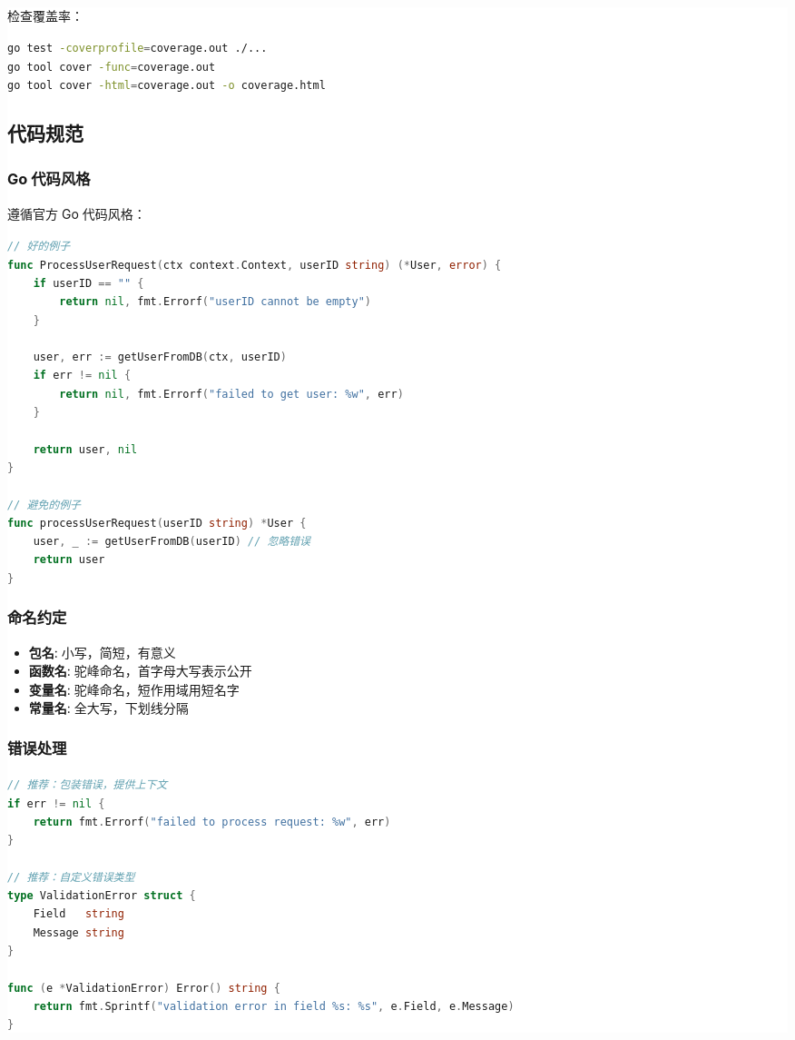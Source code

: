 检查覆盖率：

```bash
go test -coverprofile=coverage.out ./...
go tool cover -func=coverage.out
go tool cover -html=coverage.out -o coverage.html
```

## 代码规范

### Go 代码风格

遵循官方 Go 代码风格：

```go
// 好的例子
func ProcessUserRequest(ctx context.Context, userID string) (*User, error) {
    if userID == "" {
        return nil, fmt.Errorf("userID cannot be empty")
    }
    
    user, err := getUserFromDB(ctx, userID)
    if err != nil {
        return nil, fmt.Errorf("failed to get user: %w", err)
    }
    
    return user, nil
}

// 避免的例子
func processUserRequest(userID string) *User {
    user, _ := getUserFromDB(userID) // 忽略错误
    return user
}
```

### 命名约定

- **包名**: 小写，简短，有意义
- **函数名**: 驼峰命名，首字母大写表示公开
- **变量名**: 驼峰命名，短作用域用短名字
- **常量名**: 全大写，下划线分隔

### 错误处理

```go
// 推荐：包装错误，提供上下文
if err != nil {
    return fmt.Errorf("failed to process request: %w", err)
}

// 推荐：自定义错误类型
type ValidationError struct {
    Field   string
    Message string
}

func (e *ValidationError) Error() string {
    return fmt.Sprintf("validation error in field %s: %s", e.Field, e.Message)
}
```
